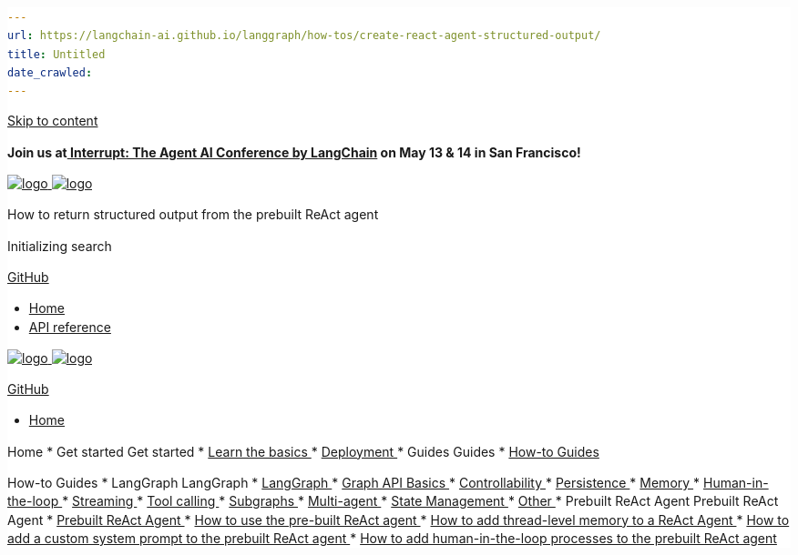```yaml
---
url: https://langchain-ai.github.io/langgraph/how-tos/create-react-agent-structured-output/
title: Untitled
date_crawled: 
---
```


[ Skip to content ](https://langchain-ai.github.io/langgraph/how-tos/create-react-agent-structured-output/#how-to-return-structured-output-from-the-prebuilt-react-agent)

**Join us at[ Interrupt: The Agent AI Conference by LangChain](https://interrupt.langchain.com/) on May 13 & 14 in San Francisco!**

[ ![logo](https://langchain-ai.github.io/langgraph/static/wordmark_dark.svg) ![logo](https://langchain-ai.github.io/langgraph/static/wordmark_light.svg) ](https://langchain-ai.github.io/langgraph/)

How to return structured output from the prebuilt ReAct agent 

[ ](https://langchain-ai.github.io/langgraph/how-tos/create-react-agent-structured-output/?q= "Share")

Initializing search 

[ GitHub  ](https://github.com/langchain-ai/langgraph "Go to repository")

  * [ Home ](https://langchain-ai.github.io/langgraph/)
  * [ API reference ](https://langchain-ai.github.io/langgraph/reference/graphs/)



[ ![logo](https://langchain-ai.github.io/langgraph/static/wordmark_dark.svg) ![logo](https://langchain-ai.github.io/langgraph/static/wordmark_light.svg) ](https://langchain-ai.github.io/langgraph/)

[ GitHub  ](https://github.com/langchain-ai/langgraph "Go to repository")

  * [ Home  ](https://langchain-ai.github.io/langgraph/)

Home 
    * Get started  Get started 
      * [ Learn the basics  ](https://langchain-ai.github.io/langgraph/tutorials/introduction/)
      * [ Deployment  ](https://langchain-ai.github.io/langgraph/tutorials/deployment/)
    * Guides  Guides 
      * [ How-to Guides  ](https://langchain-ai.github.io/langgraph/how-tos/)

How-to Guides 
        * LangGraph  LangGraph 
          * [ LangGraph  ](https://langchain-ai.github.io/langgraph/how-tos#langgraph)
          * [ Graph API Basics  ](https://langchain-ai.github.io/langgraph/how-tos#graph-api-basics)
          * [ Controllability  ](https://langchain-ai.github.io/langgraph/how-tos#controllability)
          * [ Persistence  ](https://langchain-ai.github.io/langgraph/how-tos#persistence)
          * [ Memory  ](https://langchain-ai.github.io/langgraph/how-tos#memory)
          * [ Human-in-the-loop  ](https://langchain-ai.github.io/langgraph/how-tos#human-in-the-loop)
          * [ Streaming  ](https://langchain-ai.github.io/langgraph/how-tos#streaming)
          * [ Tool calling  ](https://langchain-ai.github.io/langgraph/how-tos#tool-calling)
          * [ Subgraphs  ](https://langchain-ai.github.io/langgraph/how-tos#subgraphs)
          * [ Multi-agent  ](https://langchain-ai.github.io/langgraph/how-tos#multi-agent)
          * [ State Management  ](https://langchain-ai.github.io/langgraph/how-tos#state-management)
          * [ Other  ](https://langchain-ai.github.io/langgraph/how-tos#other)
          * Prebuilt ReAct Agent  Prebuilt ReAct Agent 
            * [ Prebuilt ReAct Agent  ](https://langchain-ai.github.io/langgraph/how-tos#prebuilt-react-agent)
            * [ How to use the pre-built ReAct agent  ](https://langchain-ai.github.io/langgraph/how-tos/create-react-agent/)
            * [ How to add thread-level memory to a ReAct Agent  ](https://langchain-ai.github.io/langgraph/how-tos/create-react-agent-memory/)
            * [ How to add a custom system prompt to the prebuilt ReAct agent  ](https://langchain-ai.github.io/langgraph/how-tos/create-react-agent-system-prompt/)
            * [ How to add human-in-the-loop processes to the prebuilt ReAct agent  ](https://langchain-ai.github.io/langgraph/how-tos/create-react-agent-hitl/)